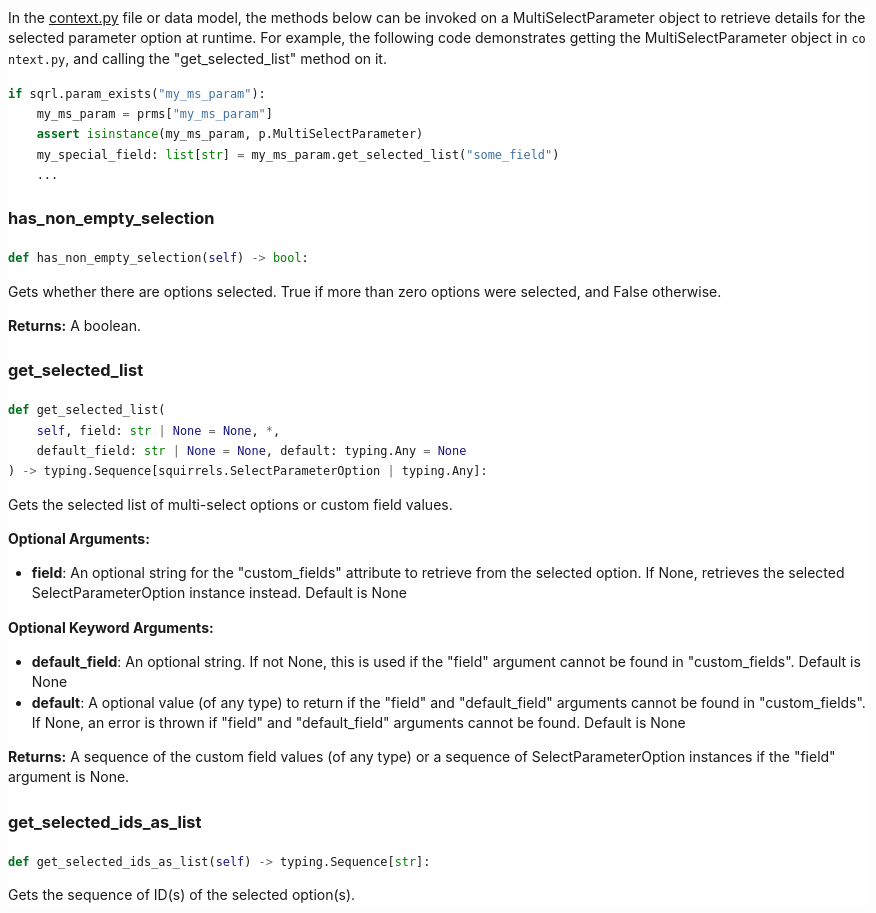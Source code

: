 In the [context.py](../../../docs/concepts/context) file or data model, the methods below can be invoked on a MultiSelectParameter object to retrieve details for the selected parameter option at runtime. For example, the following code demonstrates getting the MultiSelectParameter object in `context.py`, and calling the "get_selected_list" method on it.

```python
if sqrl.param_exists("my_ms_param"):
    my_ms_param = prms["my_ms_param"]
    assert isinstance(my_ms_param, p.MultiSelectParameter)
    my_special_field: list[str] = my_ms_param.get_selected_list("some_field")
    ...
```

### has_non_empty_selection

```python
def has_non_empty_selection(self) -> bool:
```

Gets whether there are options selected. True if more than zero options were selected, and False otherwise.

**Returns:** A boolean.

### get_selected_list

```python
def get_selected_list(
    self, field: str | None = None, *, 
    default_field: str | None = None, default: typing.Any = None
) -> typing.Sequence[squirrels.SelectParameterOption | typing.Any]:
```

Gets the selected list of multi-select options or custom field values.

**Optional Arguments:**

- **field**: An optional string for the "custom_fields" attribute to retrieve from the selected option. If None, retrieves the selected SelectParameterOption instance instead. Default is None

**Optional Keyword Arguments:**

- **default_field**: An optional string. If not None, this is used if the "field" argument cannot be found in "custom_fields". Default is None
- **default**: A optional value (of any type) to return if the "field" and "default_field" arguments cannot be found in "custom_fields". If None, an error is thrown if "field" and "default_field" arguments cannot be found. Default is None

**Returns:** A sequence of the custom field values (of any type) or a sequence of SelectParameterOption instances if the "field" argument is None.

### get_selected_ids_as_list

```python
def get_selected_ids_as_list(self) -> typing.Sequence[str]:
```

Gets the sequence of ID(s) of the selected option(s).


[Parameter]: ../types/Parameter